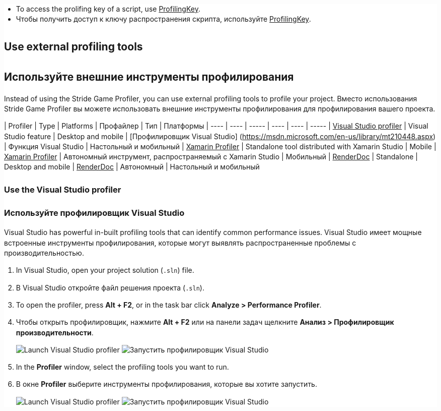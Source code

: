 * To access the prolifing key of a script, use [ProfilingKey](xref:Stride.Engine.ScriptComponent.ProfilingKey).
* Чтобы получить доступ к ключу распространения скрипта, используйте [ProfilingKey](xref:Stride.Engine.ScriptComponent.ProfilingKey).

## Use external profiling tools
## Используйте внешние инструменты профилирования

Instead of using the Stride Game Profiler, you can use external profiling tools to profile your project.
Вместо использования Stride Game Profiler вы можете использовать внешние инструменты профилирования для профилирования вашего проекта.

| Profiler | Type | Platforms
|  Профайлер |  Тип |  Платформы
| ---- | ---- | -----
|  ---- |  ---- |  -----
| [Visual Studio profiler](https://msdn.microsoft.com/en-us/library/mt210448.aspx) | Visual Studio feature | Desktop and mobile 
|  [Профилировщик Visual Studio] (https://msdn.microsoft.com/en-us/library/mt210448.aspx) |  Функция Visual Studio |  Настольный и мобильный
| [Xamarin Profiler](https://www.xamarin.com/profiler) | Standalone tool distributed with Xamarin Studio | Mobile 
|  [Xamarin Profiler](https://www.xamarin.com/profiler) |  Автономный инструмент, распространяемый с Xamarin Studio |  Мобильный
| [RenderDoc](https://renderdoc.org/builds) | Standalone | Desktop and mobile
|  [RenderDoc](https://renderdoc.org/builds) |  Автономный |  Настольный и мобильный

### Use the Visual Studio profiler
### Используйте профилировщик Visual Studio

Visual Studio has powerful in-built profiling tools that can identify common performance issues.
Visual Studio имеет мощные встроенные инструменты профилирования, которые могут выявлять распространенные проблемы с производительностью.

1. In Visual Studio, open your project solution (`.sln`) file.
1. В Visual Studio откройте файл решения проекта (`.sln`).

2. To open the profiler, press **Alt + F2**, or in the task bar click **Analyze > Performance Profiler**.
2. Чтобы открыть профилировщик, нажмите **Alt + F2** или на панели задач щелкните **Анализ > Профилировщик производительности**.

    ![Launch Visual Studio profiler](media/profiling-profiling-in-visual-studio-start-profiler.png)
![Запустить профилировщик Visual Studio](media/profiling-profiling-in-visual-studio-start-profiler.png)

3. In the **Profiler** window, select the profiling tools you want to run.
3. В окне **Profiler** выберите инструменты профилирования, которые вы хотите запустить.

    ![Launch Visual Studio profiler](media/profiling-profiling-in-visual-studio-gpu-cpu-profiling-launch.png)
![Запустить профилировщик Visual Studio](media/profiling-profiling-in-visual-studio-gpu-cpu-profiling-launch.png)

